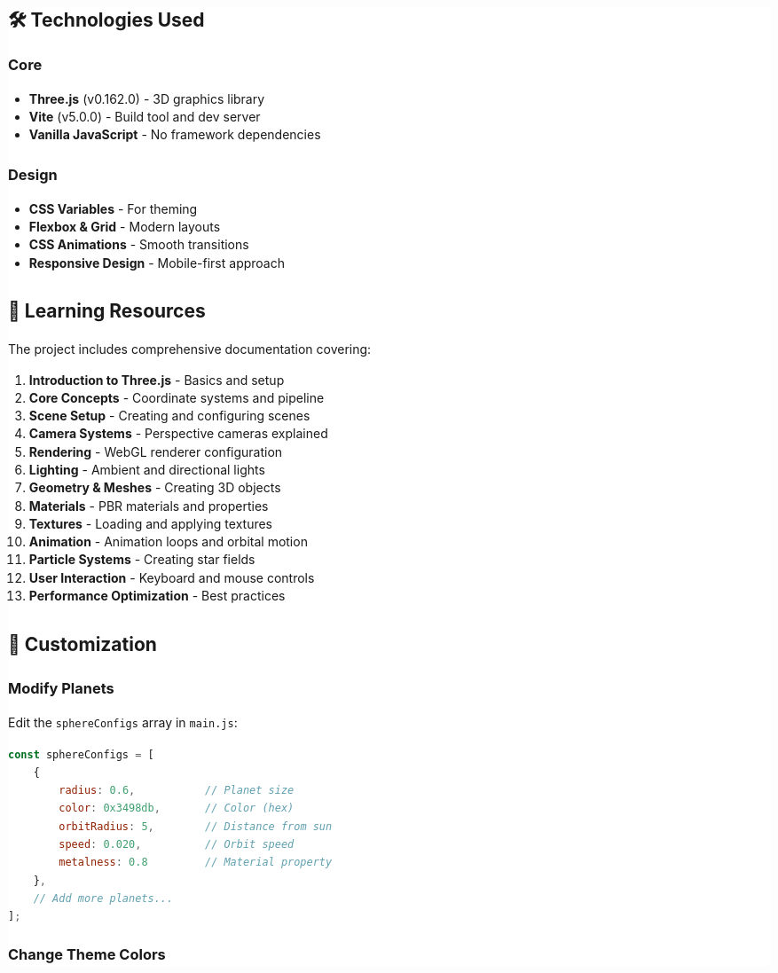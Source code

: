 ## 🛠️ Technologies Used

### Core
- **Three.js** (v0.162.0) - 3D graphics library
- **Vite** (v5.0.0) - Build tool and dev server
- **Vanilla JavaScript** - No framework dependencies

### Design
- **CSS Variables** - For theming
- **Flexbox & Grid** - Modern layouts
- **CSS Animations** - Smooth transitions
- **Responsive Design** - Mobile-first approach

## 📖 Learning Resources

The project includes comprehensive documentation covering:

1. **Introduction to Three.js** - Basics and setup
2. **Core Concepts** - Coordinate systems and pipeline
3. **Scene Setup** - Creating and configuring scenes
4. **Camera Systems** - Perspective cameras explained
5. **Rendering** - WebGL renderer configuration
6. **Lighting** - Ambient and directional lights
7. **Geometry & Meshes** - Creating 3D objects
8. **Materials** - PBR materials and properties
9. **Textures** - Loading and applying textures
10. **Animation** - Animation loops and orbital motion
11. **Particle Systems** - Creating star fields
12. **User Interaction** - Keyboard and mouse controls
13. **Performance Optimization** - Best practices

## 🎨 Customization

### Modify Planets

Edit the `sphereConfigs` array in `main.js`:

```javascript
const sphereConfigs = [
    { 
        radius: 0.6,           // Planet size
        color: 0x3498db,       // Color (hex)
        orbitRadius: 5,        // Distance from sun
        speed: 0.020,          // Orbit speed
        metalness: 0.8         // Material property
    },
    // Add more planets...
];
```

### Change Theme Colors
